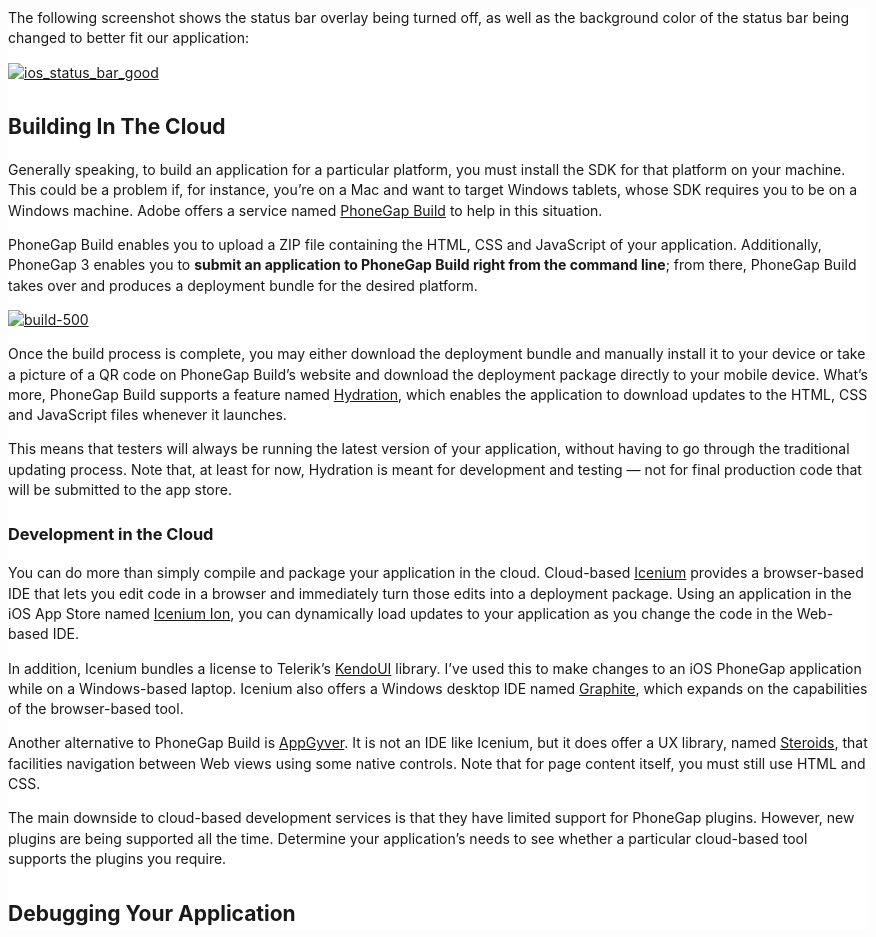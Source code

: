 The following screenshot shows the status bar overlay being turned off, as well as the background color of the status bar being changed to better fit our application:

<a href="https://archive.smashing.media/assets/344dbf88-fdf9-42bb-adb4-46f01eedd629/40718db3-490e-4128-a6d4-b444bc8f7658/ios-status-bar-good-large-opt.png"><img class="aligncenter size-full wp-image-140555" src="https://archive.smashing.media/assets/344dbf88-fdf9-42bb-adb4-46f01eedd629/5561f478-0591-4219-89c6-f2a27f1eb556/ios-status-bar-good-500-opt.png" alt="ios_status_bar_good" width="405" height="417" /></a>

## Building In The Cloud

Generally speaking, to build an application for a particular platform, you must install the SDK for that platform on your machine. This could be a problem if, for instance, you’re on a Mac and want to target Windows tablets, whose SDK requires you to be on a Windows machine. Adobe offers a service named <a href="https://build.phonegap.com/">PhoneGap Build</a> to help in this situation.

PhoneGap Build enables you to upload a ZIP file containing the HTML, CSS and JavaScript of your application. Additionally, PhoneGap 3 enables you to <strong>submit an application to PhoneGap Build right from the command line</strong>; from there, PhoneGap Build takes over and produces a deployment bundle for the desired platform.

<a href="https://archive.smashing.media/assets/344dbf88-fdf9-42bb-adb4-46f01eedd629/ff02ceb1-0351-45da-97af-829c5b8658d6/build-large-opt.png"><img class="aligncenter size-full wp-image-140546" src="https://archive.smashing.media/assets/344dbf88-fdf9-42bb-adb4-46f01eedd629/165164b4-91a8-4594-adc3-31615b954893/build-500-opt.png" alt="build-500" width="500" height="172" /></a>

Once the build process is complete, you may either download the deployment bundle and manually install it to your device or take a picture of a QR code on PhoneGap Build’s website and download the deployment package directly to your mobile device. What’s more, PhoneGap Build supports a feature named <a href="https://docs.build.phonegap.com/en_US/3.1.0/tools_hydration.md.html#Hydration">Hydration</a>, which enables the application to download updates to the HTML, CSS and JavaScript files whenever it launches.

This means that testers will always be running the latest version of your application, without having to go through the traditional updating process. Note that, at least for now, Hydration is meant for development and testing — not for final production code that will be submitted to the app store.</p>

### Development in the Cloud

You can do more than simply compile and package your application in the cloud. Cloud-based <a href="https://www.icenium.com/">Icenium</a> provides a browser-based IDE that lets you edit code in a browser and immediately turn those edits into a deployment package. Using an application in the iOS App Store named <a href="https://www.icenium.com/product/ion">Icenium Ion</a>, you can dynamically load updates to your application as you change the code in the Web-based IDE.

In addition, Icenium bundles a license to Telerik’s <a href="https://www.kendoui.com/">KendoUI</a> library. I’ve used this to make changes to an iOS PhoneGap application while on a Windows-based laptop. Icenium also offers a Windows desktop IDE named <a href="https://www.icenium.com/product/graphite">Graphite</a>, which expands on the capabilities of the browser-based tool.

Another alternative to PhoneGap Build is <a href="https://www.appgyver.com/">AppGyver</a>. It is not an IDE like Icenium, but it does offer a UX library, named <a href="https://www.appgyver.com/steroids">Steroids</a>, that facilities navigation between Web views using some native controls. Note that for page content itself, you must still use HTML and CSS.

The main downside to cloud-based development services is that they have limited support for PhoneGap plugins. However, new plugins are being supported all the time. Determine your application’s needs to see whether a particular cloud-based tool supports the plugins you require.</p>

## Debugging Your Application

